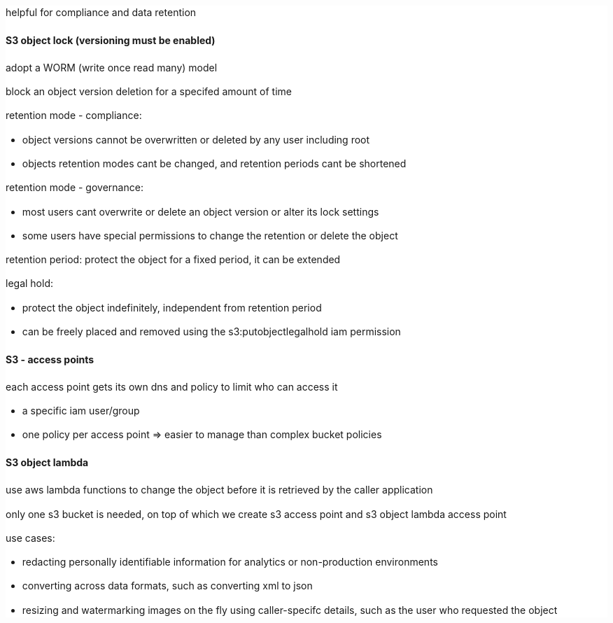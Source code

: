 helpful for compliance and data retention

#### S3 object lock (versioning must be enabled)

adopt a WORM (write once read many) model

block an object version deletion for a specifed amount of time

retention mode - compliance:

- object versions cannot be overwritten or deleted by any user including root

- objects retention modes cant be changed, and retention periods cant be shortened

retention mode - governance:

- most users cant overwrite or delete an object version or alter its lock settings

- some users have special permissions to change the retention or delete the object

retention period: protect the object for a fixed period, it can be extended

legal hold:

- protect the object indefinitely, independent from retention period

- can be freely placed and removed using the s3:putobjectlegalhold iam permission

#### S3 - access points

each access point gets its own dns and policy to limit who can access it

- a specific iam user/group

- one policy per access point => easier to manage than complex bucket policies

#### S3 object lambda

use aws lambda functions to change the object before it is retrieved by the caller application

only one s3 bucket is needed, on top of which we create s3 access point and s3 object lambda access point

use cases:

- redacting personally identifiable information for analytics or non-production environments

- converting across data formats, such as converting xml to json

- resizing and watermarking images on the fly using caller-specifc details, such as the user who requested the object


